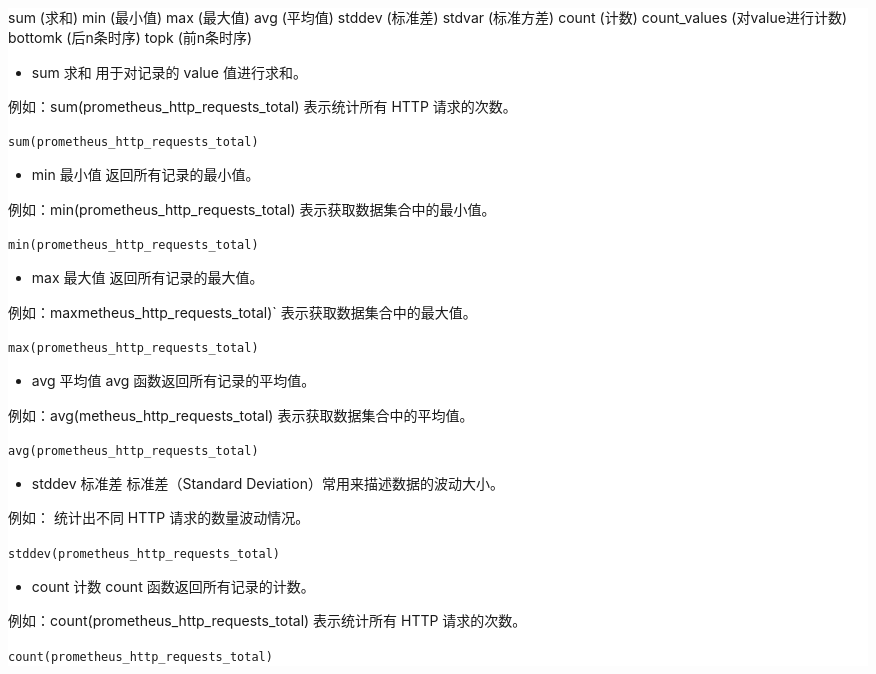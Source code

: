 sum (求和)
min (最小值)
max (最大值)
avg (平均值)
stddev (标准差)
stdvar (标准方差)
count (计数)
count_values (对value进行计数)
bottomk (后n条时序)
topk (前n条时序)

- sum 求和
用于对记录的 value 值进行求和。

例如：sum(prometheus_http_requests_total) 表示统计所有 HTTP 请求的次数。
```
sum(prometheus_http_requests_total)
```

- min 最小值
返回所有记录的最小值。

例如：min(prometheus_http_requests_total) 表示获取数据集合中的最小值。
```
min(prometheus_http_requests_total)
```

- max 最大值
返回所有记录的最大值。

例如：maxmetheus_http_requests_total)` 表示获取数据集合中的最大值。
```
max(prometheus_http_requests_total)
```

- avg 平均值
avg 函数返回所有记录的平均值。

例如：avg(metheus_http_requests_total) 表示获取数据集合中的平均值。
```
avg(prometheus_http_requests_total)
```

- stddev 标准差
标准差（Standard Deviation）常用来描述数据的波动大小。

例如： 统计出不同 HTTP 请求的数量波动情况。
```
stddev(prometheus_http_requests_total)
```

- count 计数
count 函数返回所有记录的计数。

例如：count(prometheus_http_requests_total) 表示统计所有 HTTP 请求的次数。
```
count(prometheus_http_requests_total)
```
